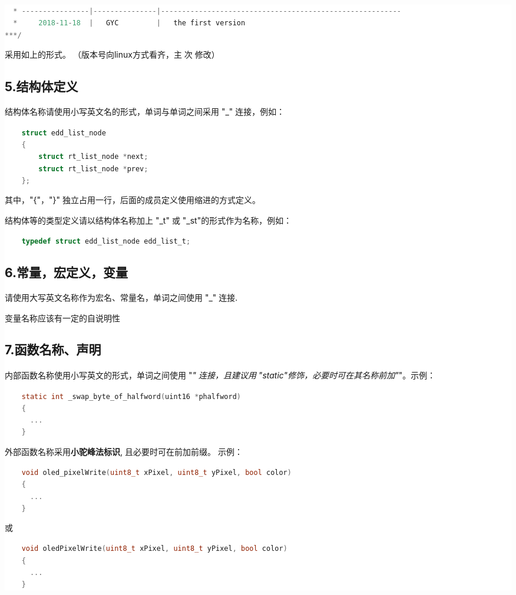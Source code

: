 ```c
  * ----------------|---------------|---------------------------------------------------------
  *     2018-11-18  |   GYC         |   the first version
***/
```

采用如上的形式。 （版本号向linux方式看齐，主 次 修改）

## 5.结构体定义

结构体名称请使用小写英文名的形式，单词与单词之间采用 "_" 连接，例如：

```c
    struct edd_list_node
    {
        struct rt_list_node *next;
        struct rt_list_node *prev;
    };
```

其中，"{"，"}" 独立占用一行，后面的成员定义使用缩进的方式定义。

结构体等的类型定义请以结构体名称加上 "_t" 或 "_st"的形式作为名称，例如：

```c
    typedef struct edd_list_node edd_list_t;
```

## 6.常量，宏定义，变量

请使用大写英文名称作为宏名、常量名，单词之间使用 "_" 连接.

变量名称应该有一定的自说明性

## 7.函数名称、声明

内部函数名称使用小写英文的形式，单词之间使用 "_" 连接，且建议用 "static"修饰，必要时可在其名称前加"_"。示例：

```c
    static int _swap_byte_of_halfword(uint16 *phalfword)
    {
      ...
    }
```

外部函数名称采用**小驼峰法标识**, 且必要时可在前加前缀。 示例：

```c
    void oled_pixelWrite(uint8_t xPixel, uint8_t yPixel, bool color)
    {
      ...
    }
```

或

```c
    void oledPixelWrite(uint8_t xPixel, uint8_t yPixel, bool color)
    {
      ...
    }
```
